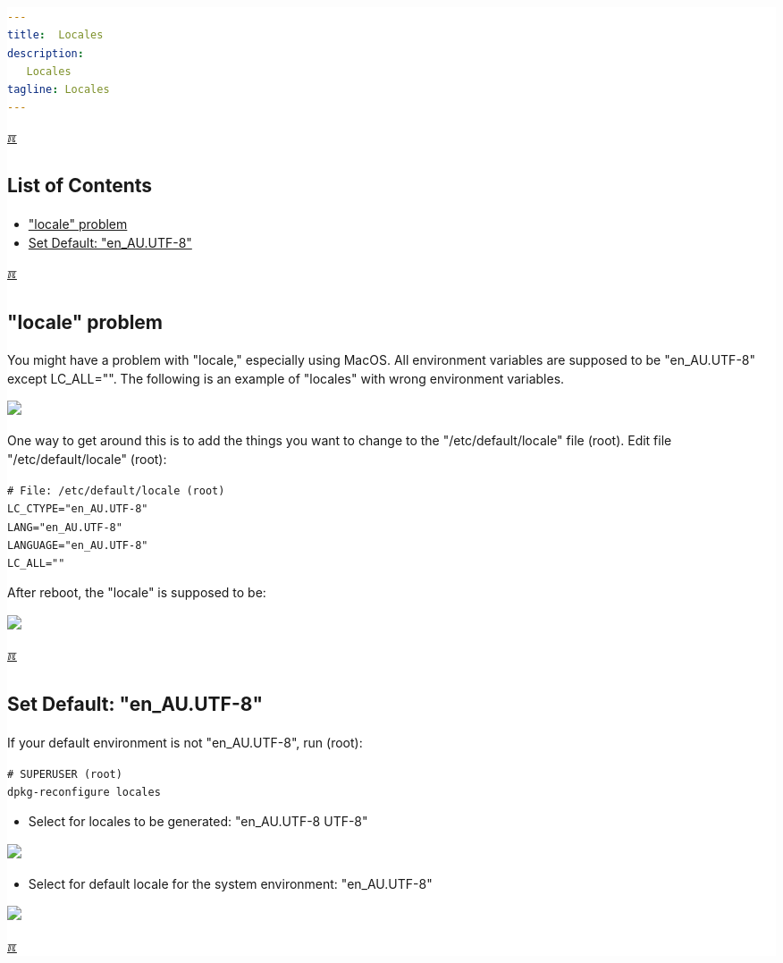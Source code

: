 ```yaml
---
title:  Locales
description:
   Locales
tagline: Locales
---
```


[&#x213C;](#idxXXX)<br id="idx000">

## List of Contents
* ["locale" problem](#idx001)
* [Set Default: "en_AU.UTF-8"](#idx002)

[&#x213C;](#)<br id="idx001">

## "locale" problem

You might have a problem with "locale," especially using MacOS. 
All environment variables are supposed to be "en_AU.UTF-8" except LC_ALL="".
The following is an example of "locales" with wrong environment variables.

<img src="{{ site.baseurl }}/assets/images/z4807-01.jpg" style="width:960px;">

One way to get around this is to add the things you want to change to the "/etc/default/locale" file (root).
Edit file "/etc/default/locale" (root):

```
# File: /etc/default/locale (root)
LC_CTYPE="en_AU.UTF-8"
LANG="en_AU.UTF-8"
LANGUAGE="en_AU.UTF-8"
LC_ALL=""

```

After reboot, the "locale" is supposed to be:

<img src="{{ site.baseurl }}/assets/images/z4807-02.jpg" style="width:960px;">

[&#x213C;](#)<br id="idx002">

## Set Default: "en_AU.UTF-8"

If your default environment is not "en_AU.UTF-8", run (root):

```
# SUPERUSER (root)
dpkg-reconfigure locales

```

* Select for locales to be generated: "en_AU.UTF-8 UTF-8"

<img src="{{ site.baseurl }}/assets/images/dospGA-01.jpg" style="width:960px;">

* Select for default locale for the system environment: "en_AU.UTF-8"

<img src="{{ site.baseurl }}/assets/images/dospGA-02.jpg" style="width:960px;">

[&#x213C;](#)<br id="idxXXX">


